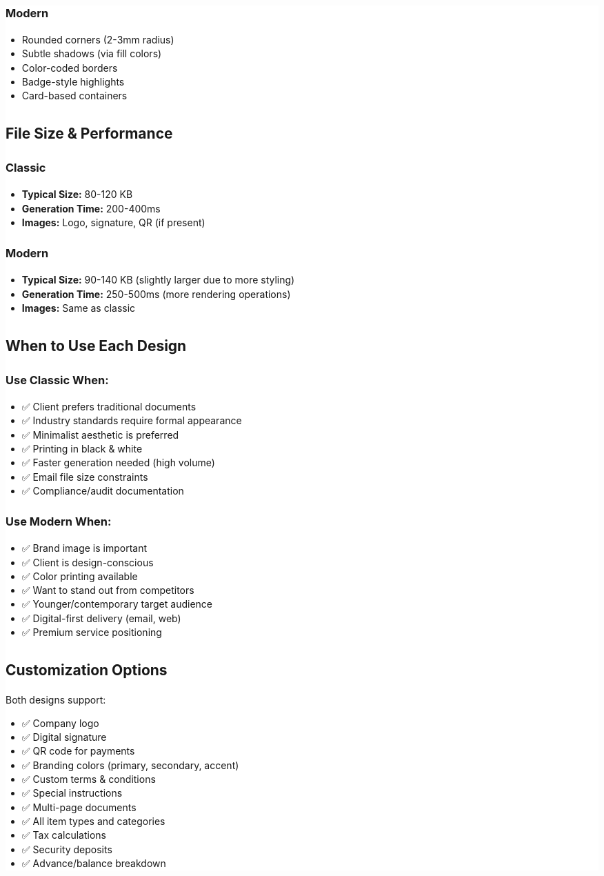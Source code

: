 ### Modern
- Rounded corners (2-3mm radius)
- Subtle shadows (via fill colors)
- Color-coded borders
- Badge-style highlights
- Card-based containers

## File Size & Performance

### Classic
- **Typical Size:** 80-120 KB
- **Generation Time:** 200-400ms
- **Images:** Logo, signature, QR (if present)

### Modern
- **Typical Size:** 90-140 KB (slightly larger due to more styling)
- **Generation Time:** 250-500ms (more rendering operations)
- **Images:** Same as classic

## When to Use Each Design

### Use Classic When:
- ✅ Client prefers traditional documents
- ✅ Industry standards require formal appearance
- ✅ Minimalist aesthetic is preferred
- ✅ Printing in black & white
- ✅ Faster generation needed (high volume)
- ✅ Email file size constraints
- ✅ Compliance/audit documentation

### Use Modern When:
- ✅ Brand image is important
- ✅ Client is design-conscious
- ✅ Color printing available
- ✅ Want to stand out from competitors
- ✅ Younger/contemporary target audience
- ✅ Digital-first delivery (email, web)
- ✅ Premium service positioning

## Customization Options

Both designs support:
- ✅ Company logo
- ✅ Digital signature
- ✅ QR code for payments
- ✅ Branding colors (primary, secondary, accent)
- ✅ Custom terms & conditions
- ✅ Special instructions
- ✅ Multi-page documents
- ✅ All item types and categories
- ✅ Tax calculations
- ✅ Security deposits
- ✅ Advance/balance breakdown
